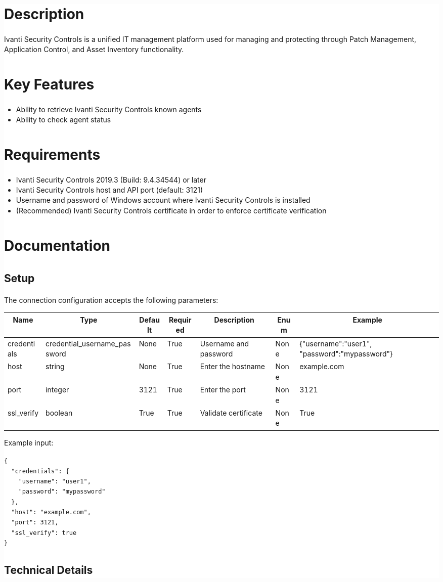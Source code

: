 # Description

Ivanti Security Controls is a unified IT management platform used for managing and protecting through Patch Management, Application Control, and Asset Inventory functionality.

# Key Features

* Ability to retrieve Ivanti Security Controls known agents
* Ability to check agent status

# Requirements

* Ivanti Security Controls 2019.3 (Build: 9.4.34544) or later
* Ivanti Security Controls host and API port (default: 3121)
* Username and password of Windows account where Ivanti Security Controls is installed
* (Recommended) Ivanti Security Controls certificate in order to enforce certificate verification

# Documentation

## Setup

The connection configuration accepts the following parameters:

|Name|Type|Default|Required|Description|Enum|Example|
|----|----|-------|--------|-----------|----|-------|
|credentials|credential_username_password|None|True|Username and password|None|{"username":"user1", "password":"mypassword"}|
|host|string|None|True|Enter the hostname|None|example.com|
|port|integer|3121|True|Enter the port|None|3121|
|ssl_verify|boolean|True|True|Validate certificate|None|True|

Example input:

```
{
  "credentials": {
    "username": "user1",
    "password": "mypassword"
  },
  "host": "example.com",
  "port": 3121,
  "ssl_verify": true
}
```

## Technical Details
